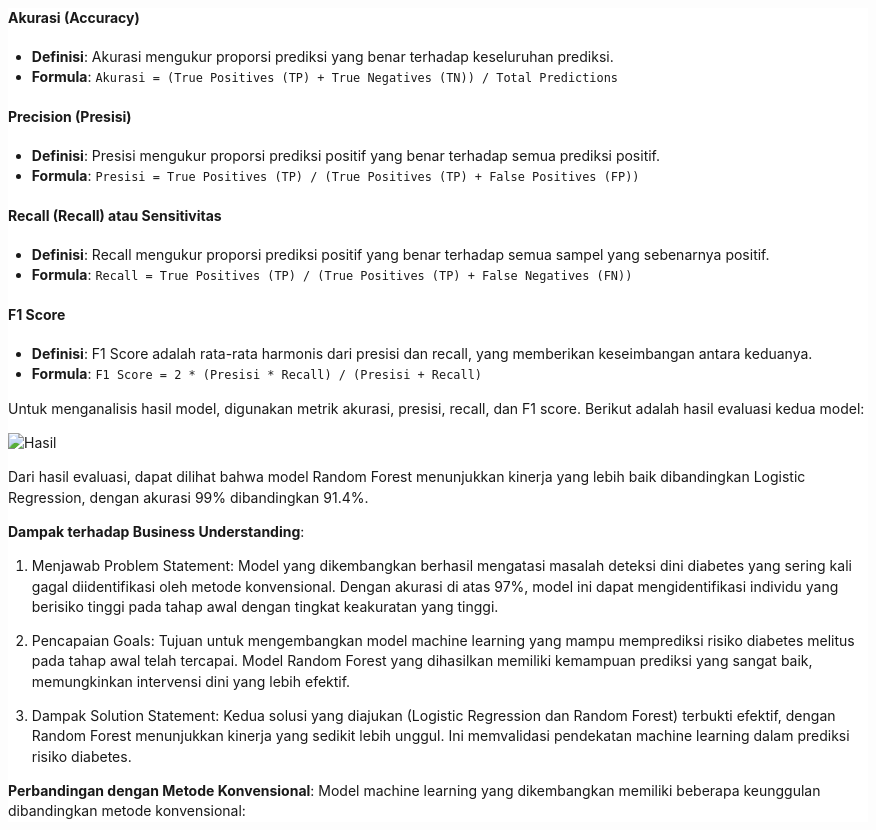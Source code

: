#### Akurasi (Accuracy)
- **Definisi**: Akurasi mengukur proporsi prediksi yang benar terhadap keseluruhan prediksi.
- **Formula**: 
  `Akurasi = (True Positives (TP) + True Negatives (TN)) / Total Predictions`

#### Precision (Presisi)

- **Definisi**: Presisi mengukur proporsi prediksi positif yang benar terhadap semua prediksi positif.
- **Formula**: 
  `Presisi = True Positives (TP) / (True Positives (TP) + False Positives (FP))`


#### Recall (Recall) atau Sensitivitas

- **Definisi**: Recall mengukur proporsi prediksi positif yang benar terhadap semua sampel yang sebenarnya positif.
- **Formula**: 
  `Recall = True Positives (TP) / (True Positives (TP) + False Negatives (FN))`


#### F1 Score

- **Definisi**: F1 Score adalah rata-rata harmonis dari presisi dan recall, yang memberikan keseimbangan antara keduanya.
- **Formula**: 
  `F1 Score = 2 * (Presisi * Recall) / (Presisi + Recall)`

Untuk menganalisis hasil model, digunakan metrik akurasi, presisi, recall, dan F1 score. Berikut adalah hasil evaluasi kedua model:

![Hasil](https://raw.githubusercontent.com/annisamufidatun/ML-Terapan-Predictive-Analytics/main/result.png)

Dari hasil evaluasi, dapat dilihat bahwa model Random Forest menunjukkan kinerja yang lebih baik dibandingkan Logistic Regression, dengan akurasi 99% dibandingkan 91.4%.

**Dampak terhadap Business Understanding**:

1. Menjawab Problem Statement:
   Model yang dikembangkan berhasil mengatasi masalah deteksi dini diabetes yang sering kali gagal diidentifikasi oleh metode konvensional. Dengan akurasi di atas 97%, model ini dapat mengidentifikasi individu yang berisiko tinggi pada tahap awal dengan tingkat keakuratan yang tinggi.

2. Pencapaian Goals:
   Tujuan untuk mengembangkan model machine learning yang mampu memprediksi risiko diabetes melitus pada tahap awal telah tercapai. Model Random Forest yang dihasilkan memiliki kemampuan prediksi yang sangat baik, memungkinkan intervensi dini yang lebih efektif.

3. Dampak Solution Statement:
   Kedua solusi yang diajukan (Logistic Regression dan Random Forest) terbukti efektif, dengan Random Forest menunjukkan kinerja yang sedikit lebih unggul. Ini memvalidasi pendekatan machine learning dalam prediksi risiko diabetes.

**Perbandingan dengan Metode Konvensional**:
Model machine learning yang dikembangkan memiliki beberapa keunggulan dibandingkan metode konvensional:
